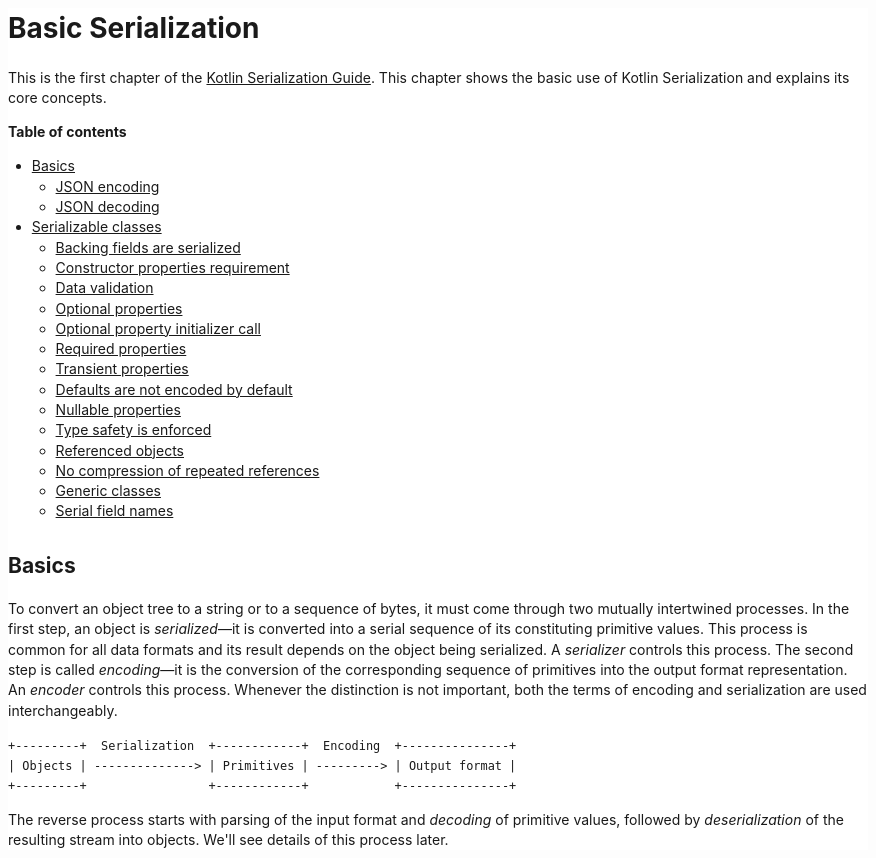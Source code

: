 

# Basic Serialization

This is the first chapter of the [Kotlin Serialization Guide](serialization-guide.md).
This chapter shows the basic use of Kotlin Serialization and explains its core concepts.

**Table of contents**



* [Basics](#basics)
  * [JSON encoding](#json-encoding)
  * [JSON decoding](#json-decoding)
* [Serializable classes](#serializable-classes)
  * [Backing fields are serialized](#backing-fields-are-serialized)
  * [Constructor properties requirement](#constructor-properties-requirement)
  * [Data validation](#data-validation)
  * [Optional properties](#optional-properties)
  * [Optional property initializer call](#optional-property-initializer-call)
  * [Required properties](#required-properties)
  * [Transient properties](#transient-properties)
  * [Defaults are not encoded by default](#defaults-are-not-encoded-by-default)
  * [Nullable properties](#nullable-properties)
  * [Type safety is enforced](#type-safety-is-enforced)
  * [Referenced objects](#referenced-objects)
  * [No compression of repeated references](#no-compression-of-repeated-references)
  * [Generic classes](#generic-classes)
  * [Serial field names](#serial-field-names)



## Basics

To convert an object tree to a string or to a sequence of bytes, it must come
through two mutually intertwined processes. In the first step, an object is _serialized_&mdash;it
is converted into a serial sequence of its constituting primitive values. This process is common for all
data formats and its result depends on the object being serialized. A _serializer_ controls this process.
The second step is called _encoding_&mdash;it is the conversion of the corresponding sequence of primitives into
the output format representation. An _encoder_ controls this process. Whenever the distinction is not important,
both the terms of encoding and serialization are used interchangeably.

```
+---------+  Serialization  +------------+  Encoding  +---------------+
| Objects | --------------> | Primitives | ---------> | Output format |
+---------+                 +------------+            +---------------+
```

The reverse process starts with parsing of the input format and _decoding_ of primitive values,
followed by _deserialization_ of the resulting stream into objects. We'll see details of this process later.
